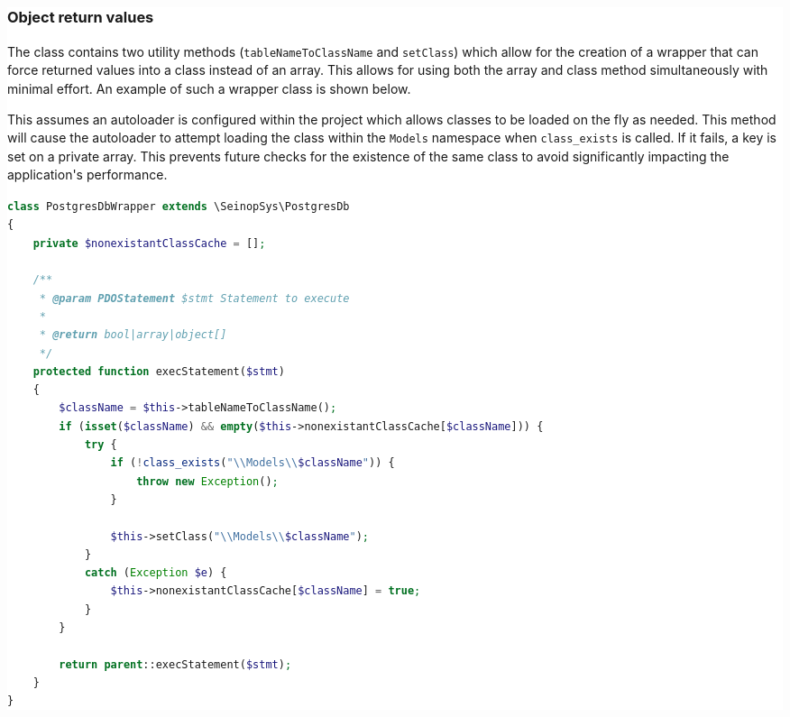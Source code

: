 ### Object return values

The class contains two utility methods (`tableNameToClassName` and `setClass`) which allow for the creation of a wrapper that can force returned values into a class instead of an array. This allows for using both the array and class method simultaneously with minimal effort. An example of such a wrapper class is shown below.

This assumes an autoloader is configured within the project which allows classes to be loaded on the fly as needed. This method will cause the autoloader to attempt loading the class within the `Models` namespace when `class_exists` is called. If it fails, a key is set on a private array. This prevents future checks for the existence of the same class to avoid significantly impacting the application's performance.

```php
class PostgresDbWrapper extends \SeinopSys\PostgresDb
{
    private $nonexistantClassCache = [];

    /**
     * @param PDOStatement $stmt Statement to execute
     *
     * @return bool|array|object[]
     */
    protected function execStatement($stmt)
    {
        $className = $this->tableNameToClassName();
        if (isset($className) && empty($this->nonexistantClassCache[$className])) {
            try {
                if (!class_exists("\\Models\\$className")) {
                    throw new Exception();
                }

                $this->setClass("\\Models\\$className");
            }
            catch (Exception $e) {
                $this->nonexistantClassCache[$className] = true;
            }
        }

        return parent::execStatement($stmt);
    }
}
```
